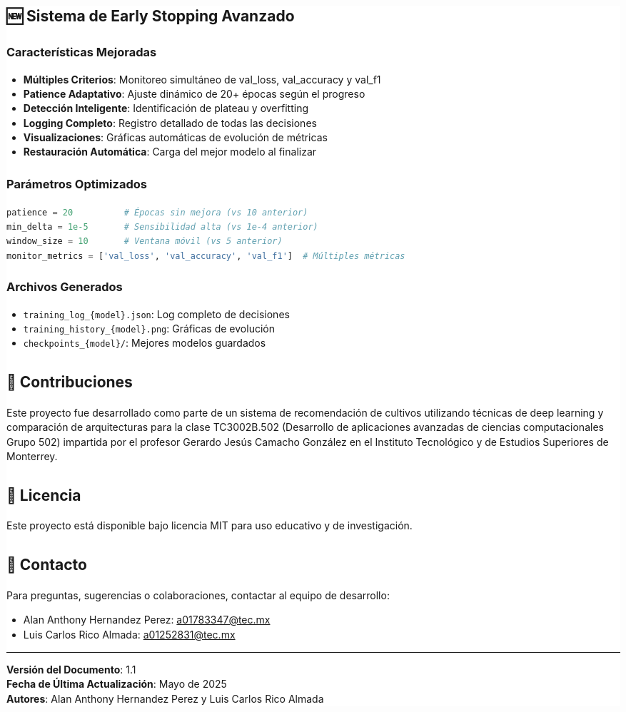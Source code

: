 ## 🆕 Sistema de Early Stopping Avanzado

### Características Mejoradas
- **Múltiples Criterios**: Monitoreo simultáneo de val_loss, val_accuracy y val_f1
- **Patience Adaptativo**: Ajuste dinámico de 20+ épocas según el progreso
- **Detección Inteligente**: Identificación de plateau y overfitting
- **Logging Completo**: Registro detallado de todas las decisiones
- **Visualizaciones**: Gráficas automáticas de evolución de métricas
- **Restauración Automática**: Carga del mejor modelo al finalizar

### Parámetros Optimizados
```python
patience = 20          # Épocas sin mejora (vs 10 anterior)
min_delta = 1e-5       # Sensibilidad alta (vs 1e-4 anterior)
window_size = 10       # Ventana móvil (vs 5 anterior)
monitor_metrics = ['val_loss', 'val_accuracy', 'val_f1']  # Múltiples métricas
```

### Archivos Generados
- `training_log_{model}.json`: Log completo de decisiones
- `training_history_{model}.png`: Gráficas de evolución
- `checkpoints_{model}/`: Mejores modelos guardados

## 👥 Contribuciones

Este proyecto fue desarrollado como parte de un sistema de recomendación de cultivos utilizando técnicas de deep learning y comparación de arquitecturas para la clase TC3002B.502 (Desarrollo de aplicaciones avanzadas de ciencias computacionales Grupo 502) impartida por el profesor Gerardo Jesús Camacho González en el Instituto Tecnológico y de Estudios Superiores de Monterrey.

## 📄 Licencia
Este proyecto está disponible bajo licencia MIT para uso educativo y de investigación.

## 📧 Contacto
Para preguntas, sugerencias o colaboraciones, contactar al equipo de desarrollo: 
- Alan Anthony Hernandez Perez: a01783347@tec.mx
- Luis Carlos Rico Almada: a01252831@tec.mx

---

**Versión del Documento**: 1.1  
**Fecha de Última Actualización**: Mayo de 2025  
**Autores**: Alan Anthony Hernandez Perez y Luis Carlos Rico Almada
